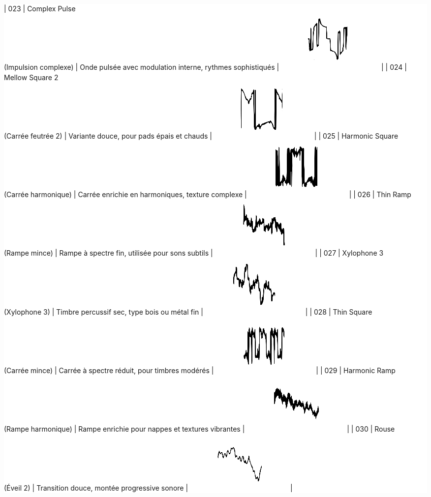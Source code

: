 | 023 | Complex Pulse<br>(Impulsion complexe)                | Onde pulsée avec modulation interne, rythmes sophistiqués         | ![](ondes/Behringer-Pro-VS-Mini-onde-023.png) |
| 024 | Mellow Square 2<br>(Carrée feutrée 2)                | Variante douce, pour pads épais et chauds                         | ![](ondes/Behringer-Pro-VS-Mini-onde-024.png) |
| 025 | Harmonic Square<br>(Carrée harmonique)               | Carrée enrichie en harmoniques, texture complexe                  | ![](ondes/Behringer-Pro-VS-Mini-onde-025.png) |
| 026 | Thin Ramp<br>(Rampe mince)                           | Rampe à spectre fin, utilisée pour sons subtils                   | ![](ondes/Behringer-Pro-VS-Mini-onde-026.png) |
| 027 | Xylophone 3<br>(Xylophone 3)                         | Timbre percussif sec, type bois ou métal fin                      | ![](ondes/Behringer-Pro-VS-Mini-onde-027.png) |
| 028 | Thin Square<br>(Carrée mince)                        | Carrée à spectre réduit, pour timbres modérés                     | ![](ondes/Behringer-Pro-VS-Mini-onde-028.png) |
| 029 | Harmonic Ramp<br>(Rampe harmonique)                  | Rampe enrichie pour nappes et textures vibrantes                  | ![](ondes/Behringer-Pro-VS-Mini-onde-029.png) |
| 030 | Rouse<br>(Éveil 2)                                   | Transition douce, montée progressive sonore                       | ![](ondes/Behringer-Pro-VS-Mini-onde-030.png) |